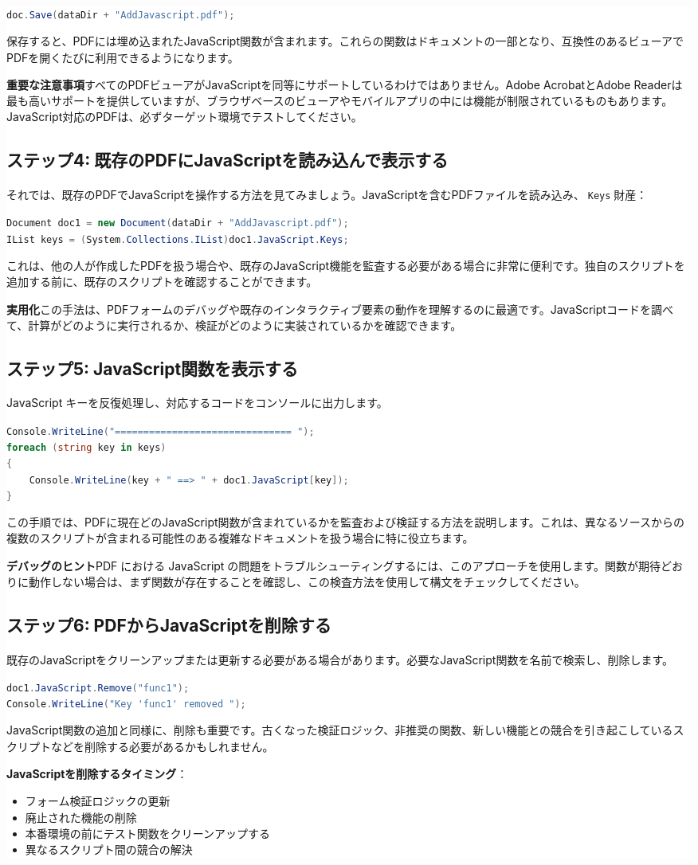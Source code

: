 ```csharp
doc.Save(dataDir + "AddJavascript.pdf");
```

保存すると、PDFには埋め込まれたJavaScript関数が含まれます。これらの関数はドキュメントの一部となり、互換性のあるビューアでPDFを開くたびに利用できるようになります。

**重要な注意事項**すべてのPDFビューアがJavaScriptを同等にサポートしているわけではありません。Adobe AcrobatとAdobe Readerは最も高いサポートを提供していますが、ブラウザベースのビューアやモバイルアプリの中には機能が制限されているものもあります。JavaScript対応のPDFは、必ずターゲット環境でテストしてください。

## ステップ4: 既存のPDFにJavaScriptを読み込んで表示する

それでは、既存のPDFでJavaScriptを操作する方法を見てみましょう。JavaScriptを含むPDFファイルを読み込み、 `Keys` 財産：

```csharp
Document doc1 = new Document(dataDir + "AddJavascript.pdf");
IList keys = (System.Collections.IList)doc1.JavaScript.Keys;
```

これは、他の人が作成したPDFを扱う場合や、既存のJavaScript機能を監査する必要がある場合に非常に便利です。独自のスクリプトを追加する前に、既存のスクリプトを確認することができます。

**実用化**この手法は、PDFフォームのデバッグや既存のインタラクティブ要素の動作を理解するのに最適です。JavaScriptコードを調べて、計算がどのように実行されるか、検証がどのように実装されているかを確認できます。

## ステップ5: JavaScript関数を表示する

JavaScript キーを反復処理し、対応するコードをコンソールに出力します。

```csharp
Console.WriteLine("=============================== ");
foreach (string key in keys)
{
    Console.WriteLine(key + " ==> " + doc1.JavaScript[key]);
}
```

この手順では、PDFに現在どのJavaScript関数が含まれているかを監査および検証する方法を説明します。これは、異なるソースからの複数のスクリプトが含まれる可能性のある複雑なドキュメントを扱う場合に特に役立ちます。

**デバッグのヒント**PDF における JavaScript の問題をトラブルシューティングするには、このアプローチを使用します。関数が期待どおりに動作しない場合は、まず関数が存在することを確認し、この検査方法を使用して構文をチェックしてください。

## ステップ6: PDFからJavaScriptを削除する

既存のJavaScriptをクリーンアップまたは更新する必要がある場合があります。必要なJavaScript関数を名前で検索し、削除します。

```csharp
doc1.JavaScript.Remove("func1");
Console.WriteLine("Key 'func1' removed ");
```

JavaScript関数の追加と同様に、削除も重要です。古くなった検証ロジック、非推奨の関数、新しい機能との競合を引き起こしているスクリプトなどを削除する必要があるかもしれません。

**JavaScriptを削除するタイミング**：
- フォーム検証ロジックの更新
- 廃止された機能の削除
- 本番環境の前にテスト関数をクリーンアップする
- 異なるスクリプト間の競合の解決
